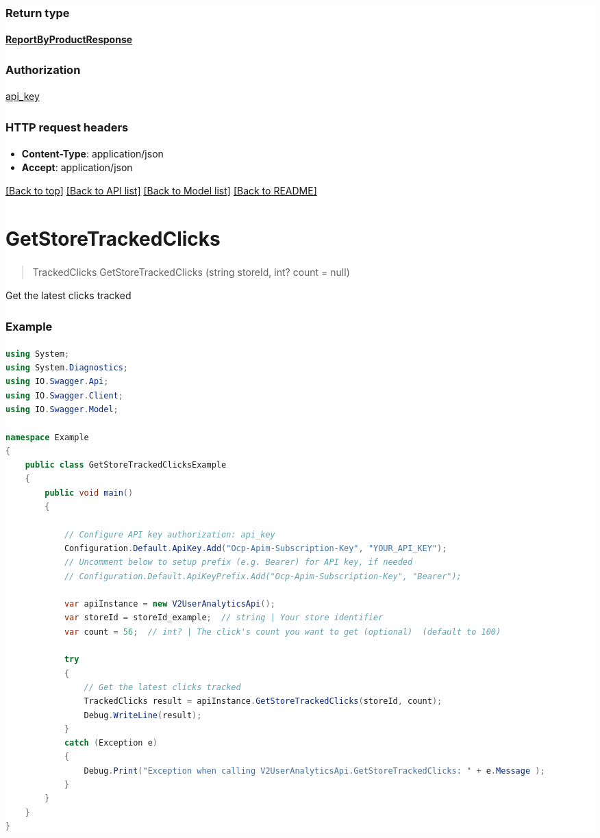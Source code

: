 ### Return type

[**ReportByProductResponse**](ReportByProductResponse.md)

### Authorization

[api_key](../README.md#api_key)

### HTTP request headers

 - **Content-Type**: application/json
 - **Accept**: application/json

[[Back to top]](#) [[Back to API list]](../README.md#documentation-for-api-endpoints) [[Back to Model list]](../README.md#documentation-for-models) [[Back to README]](../README.md)

<a name="getstoretrackedclicks"></a>
# **GetStoreTrackedClicks**
> TrackedClicks GetStoreTrackedClicks (string storeId, int? count = null)

Get the latest clicks tracked

### Example
```csharp
using System;
using System.Diagnostics;
using IO.Swagger.Api;
using IO.Swagger.Client;
using IO.Swagger.Model;

namespace Example
{
    public class GetStoreTrackedClicksExample
    {
        public void main()
        {
            
            // Configure API key authorization: api_key
            Configuration.Default.ApiKey.Add("Ocp-Apim-Subscription-Key", "YOUR_API_KEY");
            // Uncomment below to setup prefix (e.g. Bearer) for API key, if needed
            // Configuration.Default.ApiKeyPrefix.Add("Ocp-Apim-Subscription-Key", "Bearer");

            var apiInstance = new V2UserAnalyticsApi();
            var storeId = storeId_example;  // string | Your store identifier
            var count = 56;  // int? | The click's count you want to get (optional)  (default to 100)

            try
            {
                // Get the latest clicks tracked
                TrackedClicks result = apiInstance.GetStoreTrackedClicks(storeId, count);
                Debug.WriteLine(result);
            }
            catch (Exception e)
            {
                Debug.Print("Exception when calling V2UserAnalyticsApi.GetStoreTrackedClicks: " + e.Message );
            }
        }
    }
}
```
